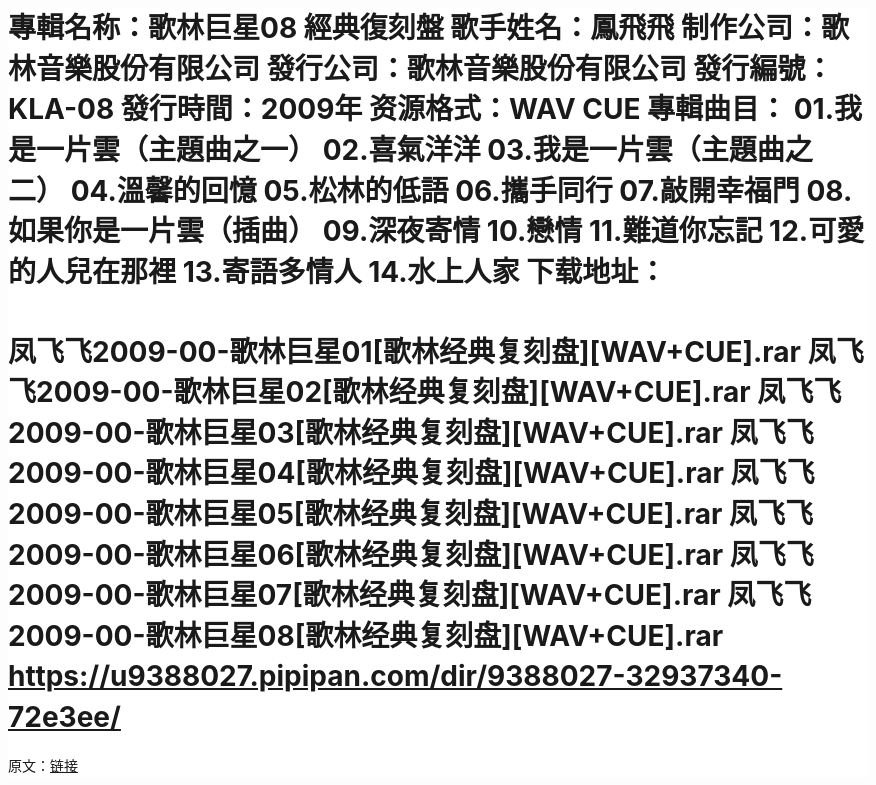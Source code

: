 專輯名称：歌林巨星08 經典復刻盤
歌手姓名：鳳飛飛
制作公司：歌林音樂股份有限公司
發行公司：歌林音樂股份有限公司
發行編號：KLA-08
發行時間：2009年
资源格式：WAV CUE
專輯曲目：
01.我是一片雲（主題曲之一）
02.喜氣洋洋
03.我是一片雲（主題曲之二）
04.溫馨的回憶
05.松林的低語
06.攜手同行
07.敲開幸福門
08.如果你是一片雲（插曲）
09.深夜寄情
10.戀情
11.難道你忘記
12.可愛的人兒在那裡
13.寄語多情人
14.水上人家
下载地址：
==============================
凤飞飞2009-00-歌林巨星01[歌林经典复刻盘][WAV+CUE].rar
凤飞飞2009-00-歌林巨星02[歌林经典复刻盘][WAV+CUE].rar
凤飞飞2009-00-歌林巨星03[歌林经典复刻盘][WAV+CUE].rar
凤飞飞2009-00-歌林巨星04[歌林经典复刻盘][WAV+CUE].rar
凤飞飞2009-00-歌林巨星05[歌林经典复刻盘][WAV+CUE].rar
凤飞飞2009-00-歌林巨星06[歌林经典复刻盘][WAV+CUE].rar
凤飞飞2009-00-歌林巨星07[歌林经典复刻盘][WAV+CUE].rar
凤飞飞2009-00-歌林巨星08[歌林经典复刻盘][WAV+CUE].rar
https://u9388027.pipipan.com/dir/9388027-32937340-72e3ee/
==============================
原文：[链接](https://blog.sina.com.cn/s/blog_1647c7e7601030yxo.html)